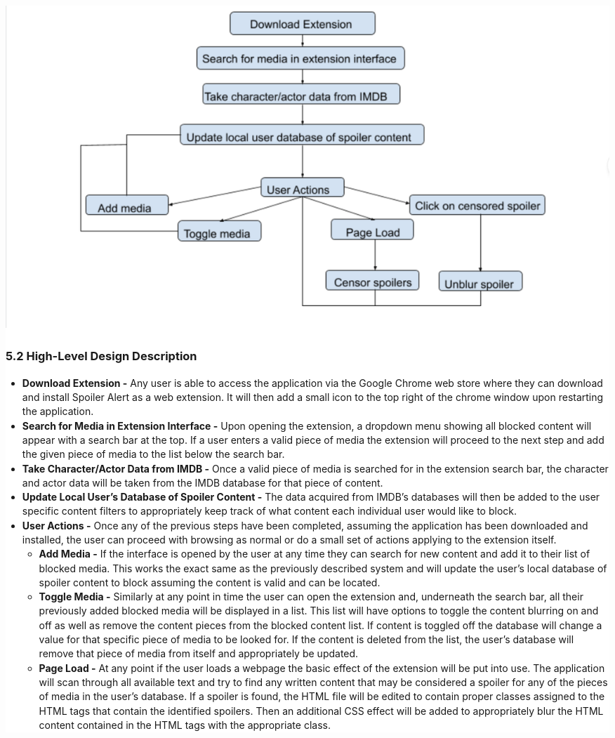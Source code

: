 ![High Level Design Diagram](functional_spec/High-Level_.png "High Level Design Diagram")
### 5.2 High-Level Design Description
* **Download Extension -** Any user is able to access the application via the Google Chrome web store where they can download and install Spoiler Alert as a web extension. It will then add a small icon to the top right of the chrome window upon restarting the application.
* **Search for Media in Extension Interface -** Upon opening the extension, a dropdown menu showing all blocked content will appear with a search bar at the top. If a user enters a valid piece of media the extension will proceed to the next step and add the given piece of media to the list below the search bar.
* **Take Character/Actor Data from IMDB -** Once a valid piece of media is searched for in the extension search bar, the character and actor data will be taken from the IMDB database for that piece of content.
* **Update Local User’s Database of Spoiler Content -** The data acquired from IMDB’s databases will then be added to the user specific content filters to appropriately keep track of what content each individual user would like to block.
* **User Actions -** Once any of the previous steps have been completed, assuming the application has been downloaded and installed, the user can proceed with browsing as normal or do a small set of actions applying to the extension itself.
  - **Add Media -** If the interface is opened by the user at any time they can search for new content and add it to their list of blocked media. This works the exact same as the previously described system and will update the user’s local database of spoiler content to block assuming the content is valid and can be located.
  - **Toggle Media -** Similarly at any point in time the user can open the extension and, underneath the search bar, all their previously added blocked media will be displayed in a list. This list will have options to toggle the content blurring on and off as well as remove the content pieces from the blocked content list. If content is toggled off the database will change a value for that specific piece of media to be looked for. If the content is deleted from the list, the user’s database will remove that piece of media from itself and appropriately be updated.
  - **Page Load -** At any point if the user loads a webpage the basic effect of the extension will be put into use. The application will scan through all available text and try to find any written content that may be considered a spoiler for any of the pieces of media in the user’s database. If a spoiler is found, the HTML file will be edited to contain proper classes assigned to the HTML tags that contain the identified spoilers. Then an additional CSS effect will be added to appropriately blur the HTML content contained in the HTML tags with the appropriate class.